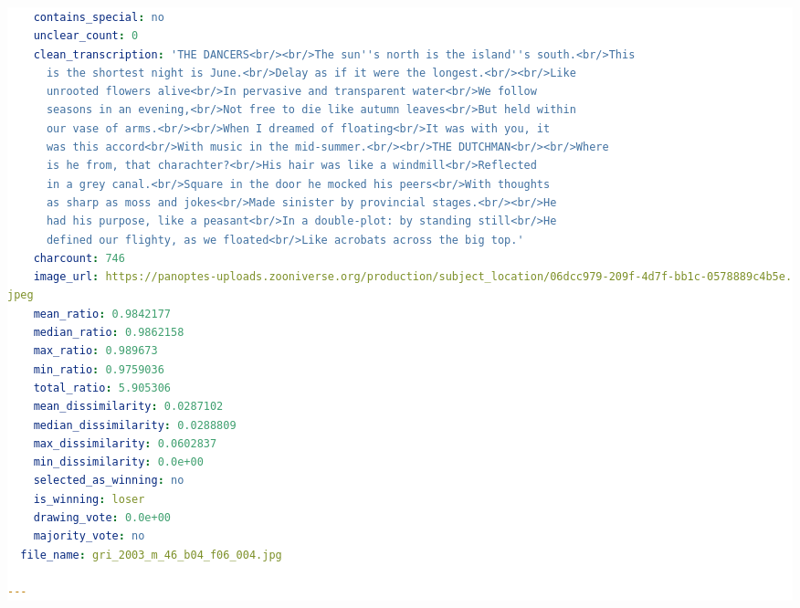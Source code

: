 ```yaml
    contains_special: no
    unclear_count: 0
    clean_transcription: 'THE DANCERS<br/><br/>The sun''s north is the island''s south.<br/>This
      is the shortest night is June.<br/>Delay as if it were the longest.<br/><br/>Like
      unrooted flowers alive<br/>In pervasive and transparent water<br/>We follow
      seasons in an evening,<br/>Not free to die like autumn leaves<br/>But held within
      our vase of arms.<br/><br/>When I dreamed of floating<br/>It was with you, it
      was this accord<br/>With music in the mid-summer.<br/><br/>THE DUTCHMAN<br/><br/>Where
      is he from, that charachter?<br/>His hair was like a windmill<br/>Reflected
      in a grey canal.<br/>Square in the door he mocked his peers<br/>With thoughts
      as sharp as moss and jokes<br/>Made sinister by provincial stages.<br/><br/>He
      had his purpose, like a peasant<br/>In a double-plot: by standing still<br/>He
      defined our flighty, as we floated<br/>Like acrobats across the big top.'
    charcount: 746
    image_url: https://panoptes-uploads.zooniverse.org/production/subject_location/06dcc979-209f-4d7f-bb1c-0578889c4b5e.jpeg
    mean_ratio: 0.9842177
    median_ratio: 0.9862158
    max_ratio: 0.989673
    min_ratio: 0.9759036
    total_ratio: 5.905306
    mean_dissimilarity: 0.0287102
    median_dissimilarity: 0.0288809
    max_dissimilarity: 0.0602837
    min_dissimilarity: 0.0e+00
    selected_as_winning: no
    is_winning: loser
    drawing_vote: 0.0e+00
    majority_vote: no
  file_name: gri_2003_m_46_b04_f06_004.jpg

---
```

